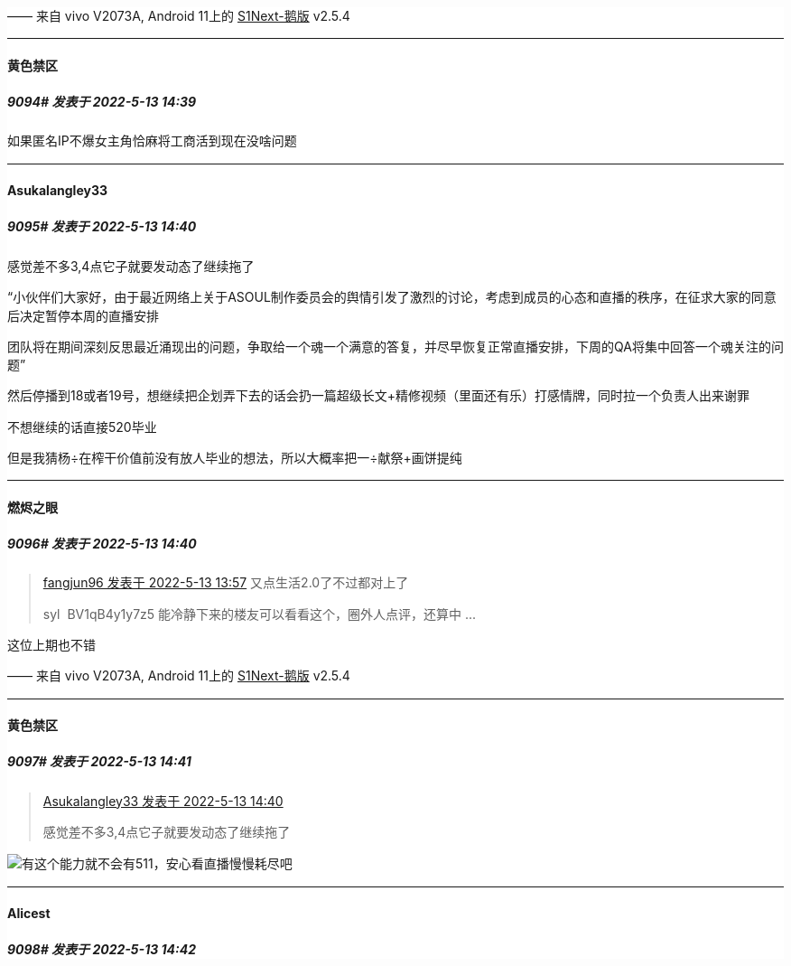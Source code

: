 —— 来自 vivo V2073A, Android 11上的 [S1Next-鹅版](https://github.com/ykrank/S1-Next/releases) v2.5.4

*****

####  黄色禁区  
##### 9094#       发表于 2022-5-13 14:39

如果匿名IP不爆女主角恰麻将工商活到现在没啥问题

*****

####  Asukalangley33  
##### 9095#       发表于 2022-5-13 14:40

感觉差不多3,4点它子就要发动态了继续拖了

“小伙伴们大家好，由于最近网络上关于ASOUL制作委员会的舆情引发了激烈的讨论，考虑到成员的心态和直播的秩序，在征求大家的同意后决定暂停本周的直播安排

团队将在期间深刻反思最近涌现出的问题，争取给一个魂一个满意的答复，并尽早恢复正常直播安排，下周的QA将集中回答一个魂关注的问题”

然后停播到18或者19号，想继续把企划弄下去的话会扔一篇超级长文+精修视频（里面还有乐）打感情牌，同时拉一个负责人出来谢罪

不想继续的话直接520毕业

但是我猜杨÷在榨干价值前没有放人毕业的想法，所以大概率把一÷献祭+画饼提纯

*****

####  燃烬之眼  
##### 9096#       发表于 2022-5-13 14:40

<blockquote><a href="httphttps://bbs.saraba1st.com/2b/forum.php?mod=redirect&amp;goto=findpost&amp;pid=55817932&amp;ptid=2068882" target="_blank">fangjun96 发表于 2022-5-13 13:57</a>
又点生活2.0了不过都对上了

syl  BV1qB4y1y7z5 能冷静下来的楼友可以看看这个，圈外人点评，还算中 ...</blockquote>
这位上期也不错

—— 来自 vivo V2073A, Android 11上的 [S1Next-鹅版](https://github.com/ykrank/S1-Next/releases) v2.5.4

*****

####  黄色禁区  
##### 9097#       发表于 2022-5-13 14:41

<blockquote><a href="httphttps://bbs.saraba1st.com/2b/forum.php?mod=redirect&amp;goto=findpost&amp;pid=55818465&amp;ptid=2068882" target="_blank">Asukalangley33 发表于 2022-5-13 14:40</a>

感觉差不多3,4点它子就要发动态了继续拖了</blockquote>
<img src="https://static.saraba1st.com/image/smiley/face2017/067.png" referrerpolicy="no-referrer">有这个能力就不会有511，安心看直播慢慢耗尽吧



*****

####  Alicest  
##### 9098#       发表于 2022-5-13 14:42
